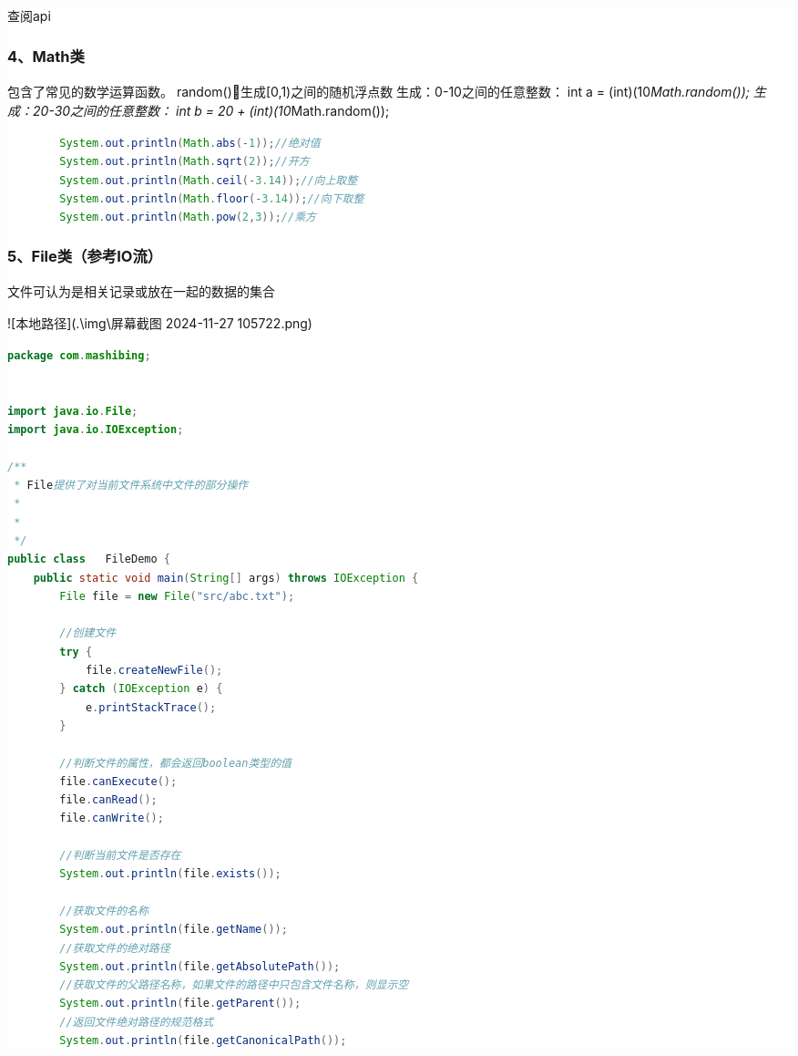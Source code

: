 查阅api

### 4、Math类

包含了常见的数学运算函数。
random()生成[0,1)之间的随机浮点数
生成：0-10之间的任意整数：
int a =  (int)(10*Math.random());
生成：20-30之间的任意整数：
int b = 20 + (int)(10*Math.random());

```java
        System.out.println(Math.abs(-1));//绝对值
        System.out.println(Math.sqrt(2));//开方
        System.out.println(Math.ceil(-3.14));//向上取整
        System.out.println(Math.floor(-3.14));//向下取整
        System.out.println(Math.pow(2,3));//乘方
```



### 5、File类（参考IO流）

 文件可认为是相关记录或放在一起的数据的集合

![本地路径](.\img\屏幕截图 2024-11-27 105722.png)

```java
package com.mashibing;


import java.io.File;
import java.io.IOException;

/**
 * File提供了对当前文件系统中文件的部分操作
 *
 *
 */
public class   FileDemo {
    public static void main(String[] args) throws IOException {
        File file = new File("src/abc.txt");

        //创建文件
        try {
            file.createNewFile();
        } catch (IOException e) {
            e.printStackTrace();
        }

        //判断文件的属性，都会返回boolean类型的值
        file.canExecute();
        file.canRead();
        file.canWrite();

        //判断当前文件是否存在
        System.out.println(file.exists());

        //获取文件的名称
        System.out.println(file.getName());
        //获取文件的绝对路径
        System.out.println(file.getAbsolutePath());
        //获取文件的父路径名称，如果文件的路径中只包含文件名称，则显示空
        System.out.println(file.getParent());
        //返回文件绝对路径的规范格式
        System.out.println(file.getCanonicalPath());
```